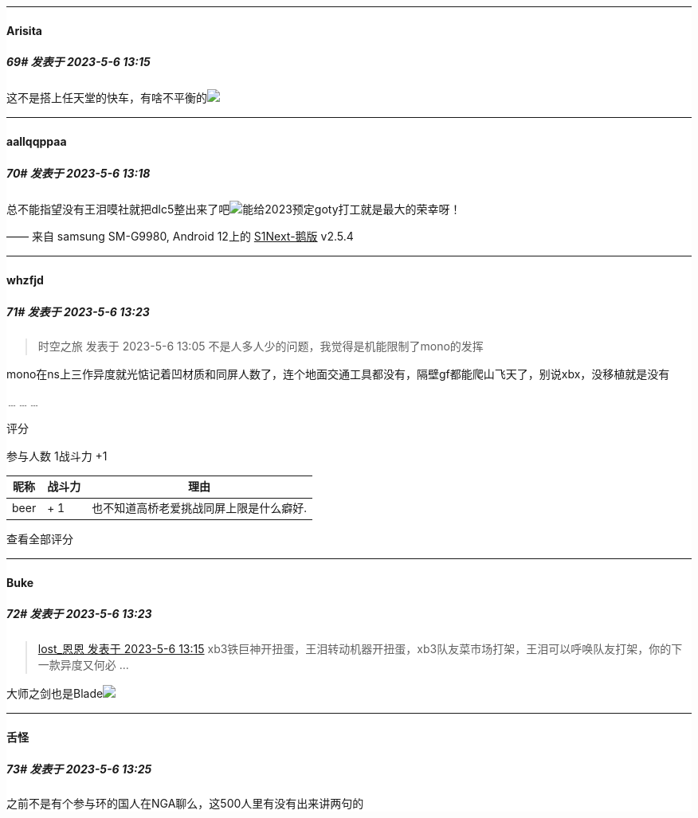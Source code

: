 *****

####  Arisita  
##### 69#       发表于 2023-5-6 13:15

这不是搭上任天堂的快车，有啥不平衡的<img src="https://static.saraba1st.com/image/smiley/face2017/067.png" referrerpolicy="no-referrer">

*****

####  aallqqppaa  
##### 70#       发表于 2023-5-6 13:18

总不能指望没有王泪嗼社就把dlc5整出来了吧<img src="https://static.saraba1st.com/image/smiley/face2017/048.png" referrerpolicy="no-referrer">能给2023预定goty打工就是最大的荣幸呀！

—— 来自 samsung SM-G9980, Android 12上的 [S1Next-鹅版](https://github.com/ykrank/S1-Next/releases) v2.5.4

*****

####  whzfjd  
##### 71#       发表于 2023-5-6 13:23

<blockquote>时空之旅 发表于 2023-5-6 13:05
不是人多人少的问题，我觉得是机能限制了mono的发挥</blockquote>
mono在ns上三作异度就光惦记着凹材质和同屏人数了，连个地面交通工具都没有，隔壁gf都能爬山飞天了，别说xbx，没移植就是没有

﹍﹍﹍

评分

 参与人数 1战斗力 +1

|昵称|战斗力|理由|
|----|---|---|
| beer| + 1|也不知道高桥老爱挑战同屏上限是什么癖好.|

查看全部评分

*****

####  Buke  
##### 72#       发表于 2023-5-6 13:23

<blockquote><a href="httphttps://bbs.saraba1st.com/2b/forum.php?mod=redirect&amp;goto=findpost&amp;pid=60743037&amp;ptid=2133320" target="_blank">lost_恩恩 发表于 2023-5-6 13:15</a>
xb3铁巨神开扭蛋，王泪转动机器开扭蛋，xb3队友菜市场打架，王泪可以呼唤队友打架，你的下一款异度又何必 ...</blockquote>
大师之剑也是Blade<img src="https://static.saraba1st.com/image/smiley/carton2017/239.png" referrerpolicy="no-referrer">

*****

####  舌怪  
##### 73#       发表于 2023-5-6 13:25

之前不是有个参与环的国人在NGA聊么，这500人里有没有出来讲两句的
